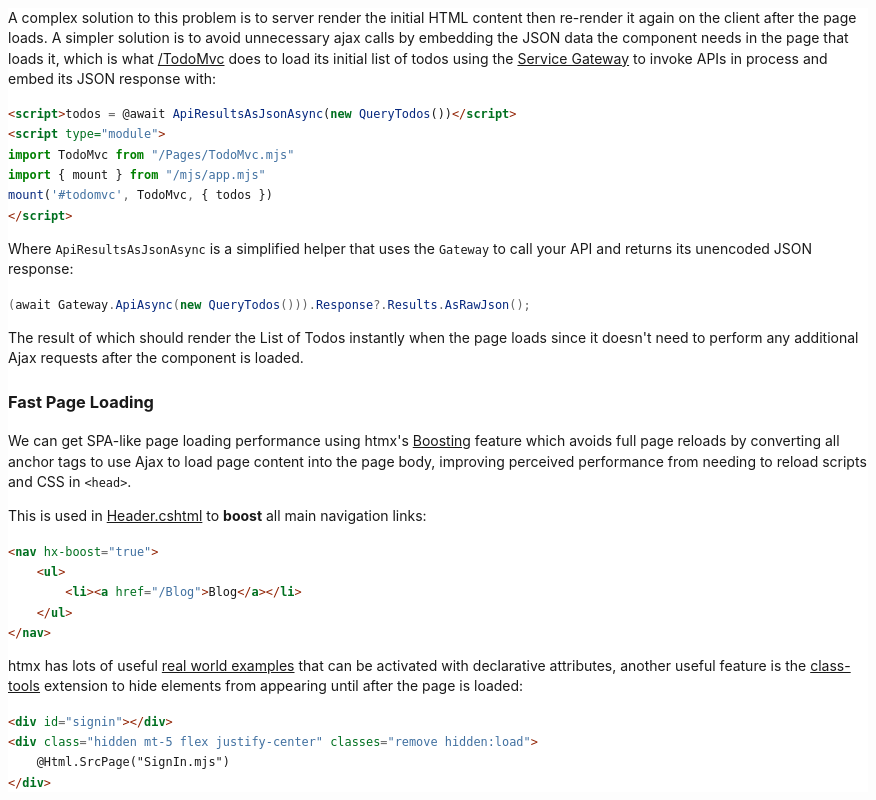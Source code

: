 A complex solution to this problem is to server render the initial HTML content then re-render it again on the client after the page loads.
A simpler solution is to avoid unnecessary ajax calls by embedding the JSON data the component needs in the page that loads it, which is what 
[/TodoMvc](/TodoMvc) does to load its initial list of todos using the [Service Gateway](https://docs.servicestack.net/service-gateway) 
to invoke APIs in process and embed its JSON response with:

```html
<script>todos = @await ApiResultsAsJsonAsync(new QueryTodos())</script>
<script type="module">
import TodoMvc from "/Pages/TodoMvc.mjs"
import { mount } from "/mjs/app.mjs"
mount('#todomvc', TodoMvc, { todos })
</script>
```

Where `ApiResultsAsJsonAsync` is a simplified helper that uses the `Gateway` to call your API and returns its unencoded JSON response:

```csharp
(await Gateway.ApiAsync(new QueryTodos())).Response?.Results.AsRawJson();
```

The result of which should render the List of Todos instantly when the page loads since it doesn't need to perform any additional Ajax requests
after the component is loaded.

### Fast Page Loading

We can get SPA-like page loading performance using htmx's [Boosting](https://htmx.org/docs/#boosting) feature which avoids full page reloads
by converting all anchor tags to use Ajax to load page content into the page body, improving perceived performance from needing to reload 
scripts and CSS in `<head>`.

This is used in [Header.cshtml](https://github.com/NetCoreTemplates/razor/blob/main/MyApp/Pages/Shared/Header.cshtml) to **boost** all
main navigation links:

```html
<nav hx-boost="true">
    <ul>
        <li><a href="/Blog">Blog</a></li>
    </ul>
</nav>
```

htmx has lots of useful [real world examples](https://htmx.org/examples/) that can be activated with declarative attributes, 
another useful feature is the [class-tools](https://htmx.org/extensions/class-tools/) extension to hide elements from 
appearing until after the page is loaded:

```html
<div id="signin"></div>
<div class="hidden mt-5 flex justify-center" classes="remove hidden:load">
    @Html.SrcPage("SignIn.mjs")
</div>
```

